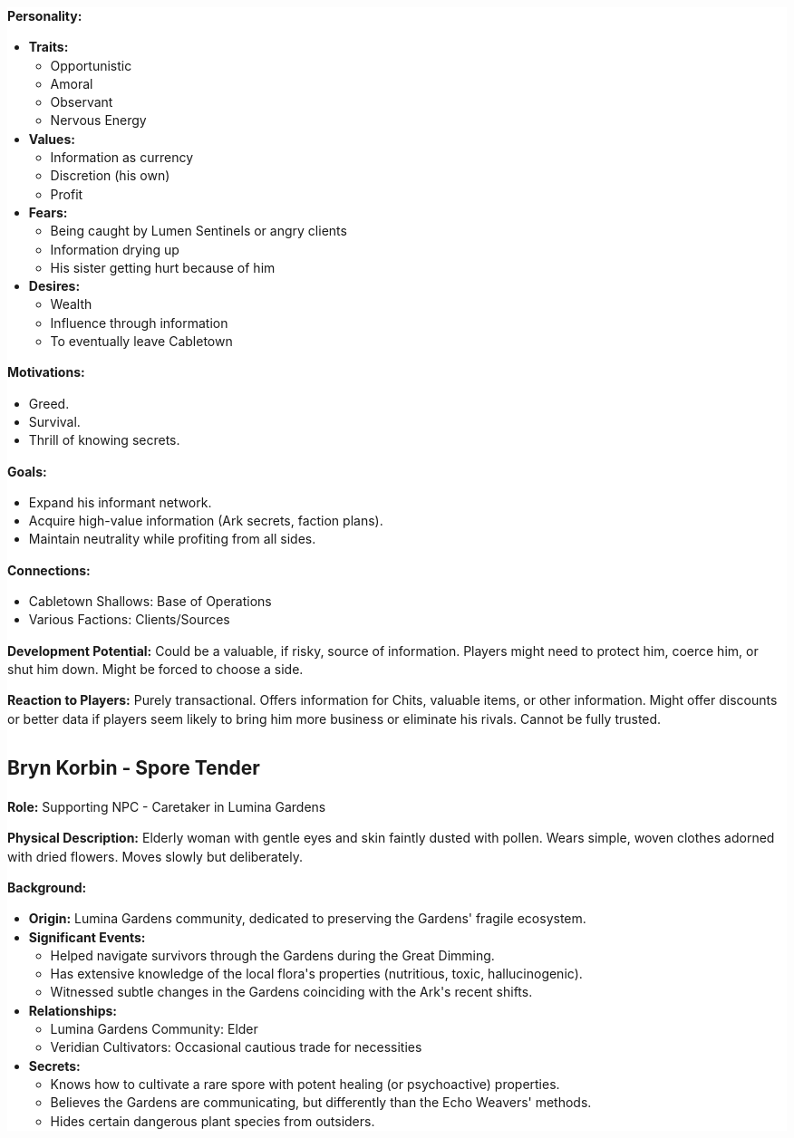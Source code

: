 **Personality:**
- **Traits:**
  - Opportunistic
  - Amoral
  - Observant
  - Nervous Energy
- **Values:**
  - Information as currency
  - Discretion (his own)
  - Profit
- **Fears:**
  - Being caught by Lumen Sentinels or angry clients
  - Information drying up
  - His sister getting hurt because of him
- **Desires:**
  - Wealth
  - Influence through information
  - To eventually leave Cabletown

**Motivations:**
- Greed.
- Survival.
- Thrill of knowing secrets.

**Goals:**
- Expand his informant network.
- Acquire high-value information (Ark secrets, faction plans).
- Maintain neutrality while profiting from all sides.

**Connections:**
- Cabletown Shallows: Base of Operations
- Various Factions: Clients/Sources

**Development Potential:** Could be a valuable, if risky, source of information. Players might need to protect him, coerce him, or shut him down. Might be forced to choose a side.

**Reaction to Players:** Purely transactional. Offers information for Chits, valuable items, or other information. Might offer discounts or better data if players seem likely to bring him more business or eliminate his rivals. Cannot be fully trusted.
## Bryn Korbin - Spore Tender
**Role:** Supporting NPC - Caretaker in Lumina Gardens

**Physical Description:** Elderly woman with gentle eyes and skin faintly dusted with pollen. Wears simple, woven clothes adorned with dried flowers. Moves slowly but deliberately.

**Background:**
- **Origin:** Lumina Gardens community, dedicated to preserving the Gardens' fragile ecosystem.
- **Significant Events:**
  - Helped navigate survivors through the Gardens during the Great Dimming.
  - Has extensive knowledge of the local flora's properties (nutritious, toxic, hallucinogenic).
  - Witnessed subtle changes in the Gardens coinciding with the Ark's recent shifts.
- **Relationships:**
  - Lumina Gardens Community: Elder
  - Veridian Cultivators: Occasional cautious trade for necessities
- **Secrets:**
  - Knows how to cultivate a rare spore with potent healing (or psychoactive) properties.
  - Believes the Gardens are communicating, but differently than the Echo Weavers' methods.
  - Hides certain dangerous plant species from outsiders.
